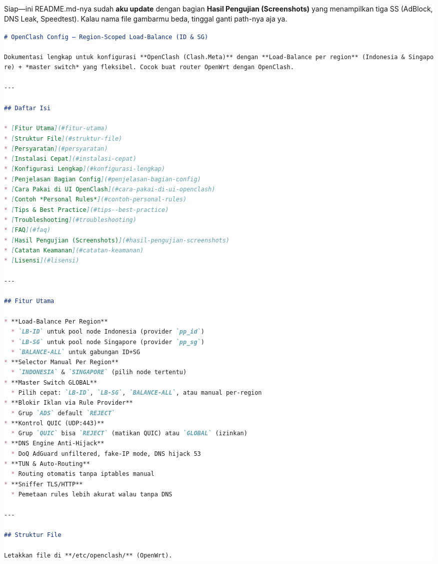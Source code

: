 Siap—ini README.md-nya sudah **aku update** dengan bagian **Hasil Pengujian (Screenshots)** yang menampilkan tiga SS (AdBlock, DNS Leak, Speedtest). Kalau nama file gambarmu beda, tinggal ganti path-nya aja ya.

```md
# OpenClash Config – Region-Scoped Load-Balance (ID & SG)

Dokumentasi lengkap untuk konfigurasi **OpenClash (Clash.Meta)** dengan **Load-Balance per region** (Indonesia & Singapore) + *master switch* yang fleksibel. Cocok buat router OpenWrt dengan OpenClash.

---

## Daftar Isi

* [Fitur Utama](#fitur-utama)
* [Struktur File](#struktur-file)
* [Persyaratan](#persyaratan)
* [Instalasi Cepat](#instalasi-cepat)
* [Konfigurasi Lengkap](#konfigurasi-lengkap)
* [Penjelasan Bagian Config](#penjelasan-bagian-config)
* [Cara Pakai di UI OpenClash](#cara-pakai-di-ui-openclash)
* [Contoh *Personal Rules*](#contoh-personal-rules)
* [Tips & Best Practice](#tips--best-practice)
* [Troubleshooting](#troubleshooting)
* [FAQ](#faq)
* [Hasil Pengujian (Screenshots)](#hasil-pengujian-screenshots)
* [Catatan Keamanan](#catatan-keamanan)
* [Lisensi](#lisensi)

---

## Fitur Utama

* **Load-Balance Per Region**
  * `LB-ID` untuk pool node Indonesia (provider `pp_id`)
  * `LB-SG` untuk pool node Singapore (provider `pp_sg`)
  * `BALANCE-ALL` untuk gabungan ID+SG
* **Selector Manual Per Region**
  * `INDONESIA` & `SINGAPORE` (pilih node tertentu)
* **Master Switch GLOBAL**
  * Pilih cepat: `LB-ID`, `LB-SG`, `BALANCE-ALL`, atau manual per-region
* **Blokir Iklan via Rule Provider**
  * Grup `ADS` default `REJECT`
* **Kontrol QUIC (UDP:443)**
  * Grup `QUIC` bisa `REJECT` (matikan QUIC) atau `GLOBAL` (izinkan)
* **DNS Engine Anti-Hijack**
  * DoQ AdGuard unfiltered, fake-IP mode, DNS hijack 53
* **TUN & Auto-Routing**
  * Routing otomatis tanpa iptables manual
* **Sniffer TLS/HTTP**
  * Pemetaan rules lebih akurat walau tanpa DNS

---

## Struktur File

Letakkan file di **/etc/openclash/** (OpenWrt).

```
